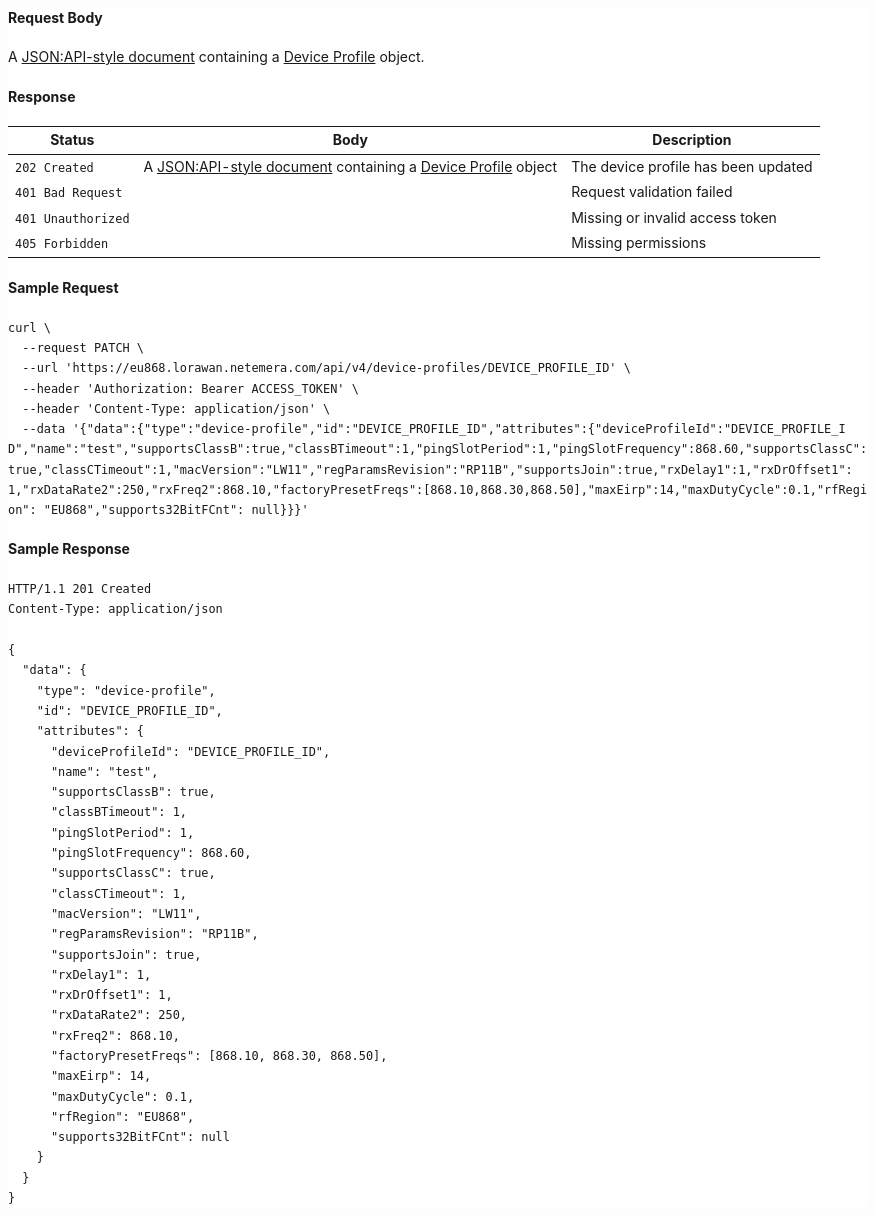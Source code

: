#### Request Body

A [JSON:API-style document](https://jsonapi.org/format/#document-structure) containing a [Device Profile](#device-profile) object.

#### Response

Status|Body|Description
---|---|---
`202 Created`|A [JSON:API-style document](https://jsonapi.org/format/#document-structure) containing a [Device Profile](#device-profile) object|The device profile has been updated
`401 Bad Request`||Request validation failed
`401 Unauthorized`||Missing or invalid access token
`405 Forbidden`||Missing permissions

#### Sample Request

```shell
curl \
  --request PATCH \
  --url 'https://eu868.lorawan.netemera.com/api/v4/device-profiles/DEVICE_PROFILE_ID' \
  --header 'Authorization: Bearer ACCESS_TOKEN' \
  --header 'Content-Type: application/json' \
  --data '{"data":{"type":"device-profile","id":"DEVICE_PROFILE_ID","attributes":{"deviceProfileId":"DEVICE_PROFILE_ID","name":"test","supportsClassB":true,"classBTimeout":1,"pingSlotPeriod":1,"pingSlotFrequency":868.60,"supportsClassC":true,"classCTimeout":1,"macVersion":"LW11","regParamsRevision":"RP11B","supportsJoin":true,"rxDelay1":1,"rxDrOffset1":1,"rxDataRate2":250,"rxFreq2":868.10,"factoryPresetFreqs":[868.10,868.30,868.50],"maxEirp":14,"maxDutyCycle":0.1,"rfRegion": "EU868","supports32BitFCnt": null}}}'
```

#### Sample Response

```http
HTTP/1.1 201 Created
Content-Type: application/json

{
  "data": {
    "type": "device-profile",
    "id": "DEVICE_PROFILE_ID",
    "attributes": {
      "deviceProfileId": "DEVICE_PROFILE_ID",
      "name": "test",
      "supportsClassB": true,
      "classBTimeout": 1,
      "pingSlotPeriod": 1,
      "pingSlotFrequency": 868.60,
      "supportsClassC": true,
      "classCTimeout": 1,
      "macVersion": "LW11",
      "regParamsRevision": "RP11B",
      "supportsJoin": true,
      "rxDelay1": 1,
      "rxDrOffset1": 1,
      "rxDataRate2": 250,
      "rxFreq2": 868.10,
      "factoryPresetFreqs": [868.10, 868.30, 868.50],
      "maxEirp": 14,
      "maxDutyCycle": 0.1,
      "rfRegion": "EU868",
      "supports32BitFCnt": null
    }
  }
}
```